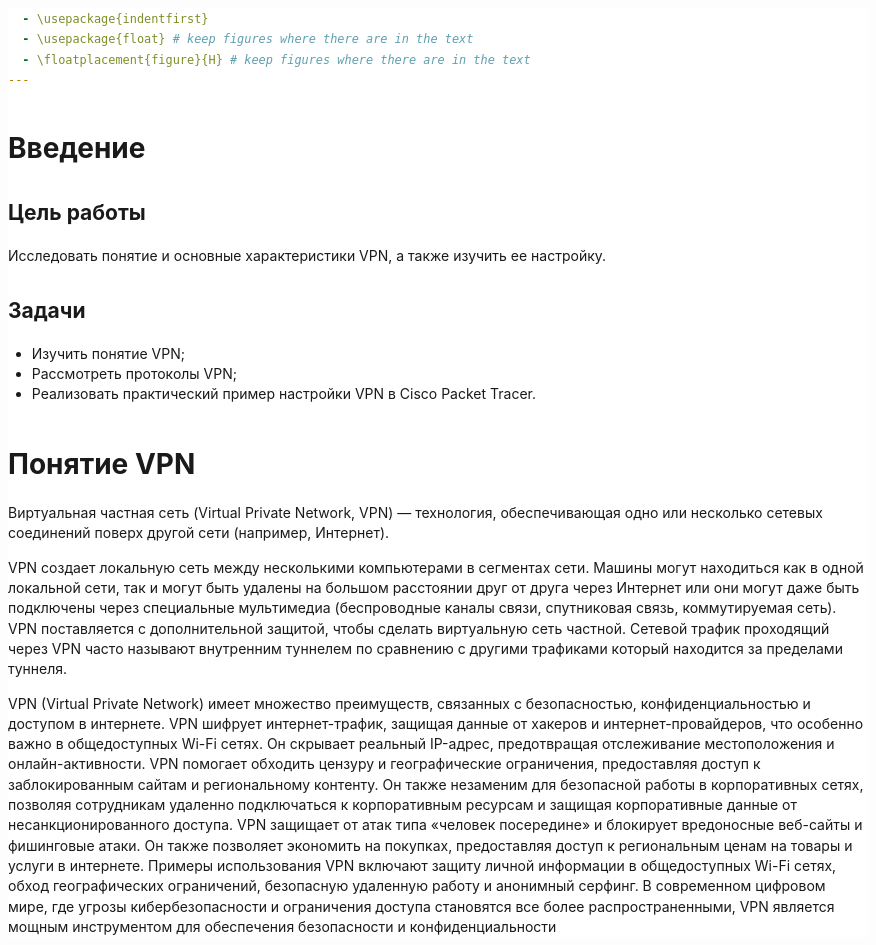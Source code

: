 ```yaml
  - \usepackage{indentfirst}
  - \usepackage{float} # keep figures where there are in the text
  - \floatplacement{figure}{H} # keep figures where there are in the text
---
```


# Введение

## Цель работы

Исследовать понятие и основные характеристики VPN, а также изучить ее настройку.

## Задачи

* Изучить понятие VPN;
* Рассмотреть протоколы VPN;
* Реализовать практический пример настройки VPN в Cisco Packet Tracer.

# Понятие VPN

Виртуальная частная сеть (Virtual Private Network, VPN) — технология,
обеспечивающая одно или несколько сетевых соединений поверх другой сети
(например, Интернет).

VPN создает локальную сеть между несколькими компьютерами в
сегментах сети. Машины могут находиться как в одной локальной сети, так и
могут быть удалены на большом расстоянии друг от друга через Интернет или они могут
даже быть подключены через специальные
мультимедиа (беспроводные каналы связи, спутниковая связь, коммутируемая сеть). VPN
поставляется с дополнительной защитой, чтобы сделать виртуальную сеть
частной. Сетевой трафик проходящий через VPN часто называют внутренним
туннелем по сравнению с другими трафиками который находится за
пределами туннеля.

VPN (Virtual Private Network) имеет множество преимуществ, связанных с безопасностью, конфиденциальностью и доступом в интернете. VPN шифрует интернет-трафик, защищая данные от хакеров и интернет-провайдеров, что особенно важно в общедоступных Wi-Fi сетях. Он скрывает реальный IP-адрес, предотвращая отслеживание местоположения и онлайн-активности.
VPN помогает обходить цензуру и географические ограничения, предоставляя доступ к заблокированным сайтам и региональному контенту. Он также незаменим для безопасной работы в корпоративных сетях, позволяя сотрудникам удаленно подключаться к корпоративным ресурсам и защищая корпоративные данные от несанкционированного доступа.
VPN защищает от атак типа «человек посередине» и блокирует вредоносные веб-сайты и фишинговые атаки. Он также позволяет экономить на покупках, предоставляя доступ к региональным ценам на товары и услуги в интернете.
Примеры использования VPN включают защиту личной информации в общедоступных Wi-Fi сетях, обход географических ограничений, безопасную удаленную работу и анонимный серфинг. В современном цифровом мире, где угрозы кибербезопасности и ограничения доступа становятся все более распространенными, VPN является мощным инструментом для обеспечения безопасности и конфиденциальности
